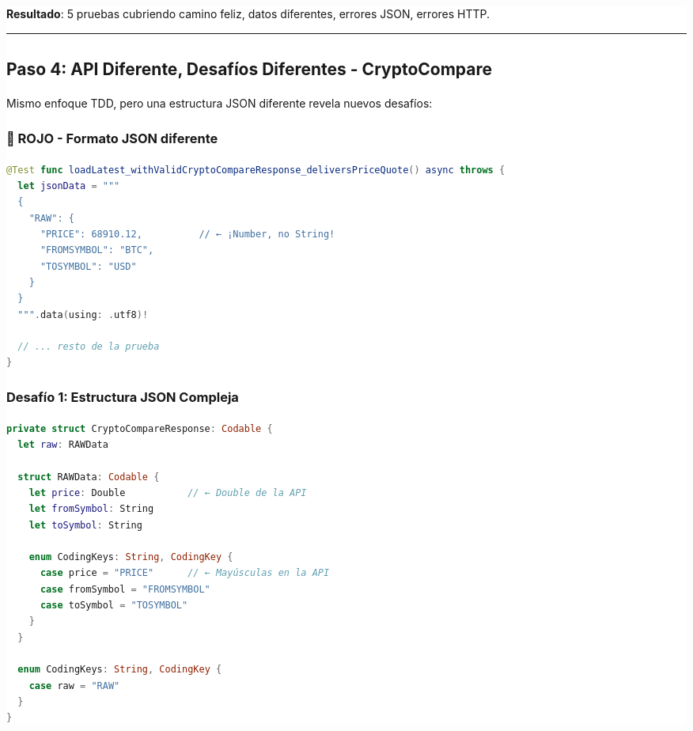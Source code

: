```swift
```

**Resultado**: 5 pruebas cubriendo camino feliz, datos diferentes, errores JSON, errores HTTP.

---

## Paso 4: API Diferente, Desafíos Diferentes - CryptoCompare

Mismo enfoque TDD, pero una estructura JSON diferente revela nuevos desafíos:

### 🔴 ROJO - Formato JSON diferente

```swift
@Test func loadLatest_withValidCryptoCompareResponse_deliversPriceQuote() async throws {
  let jsonData = """
  {
    "RAW": {
      "PRICE": 68910.12,          // ← ¡Number, no String!
      "FROMSYMBOL": "BTC",
      "TOSYMBOL": "USD"
    }
  }
  """.data(using: .utf8)!

  // ... resto de la prueba
}
```

### Desafío 1: Estructura JSON Compleja

```swift
private struct CryptoCompareResponse: Codable {
  let raw: RAWData

  struct RAWData: Codable {
    let price: Double           // ← Double de la API
    let fromSymbol: String
    let toSymbol: String

    enum CodingKeys: String, CodingKey {
      case price = "PRICE"      // ← Mayúsculas en la API
      case fromSymbol = "FROMSYMBOL"
      case toSymbol = "TOSYMBOL"
    }
  }

  enum CodingKeys: String, CodingKey {
    case raw = "RAW"
  }
}
```
